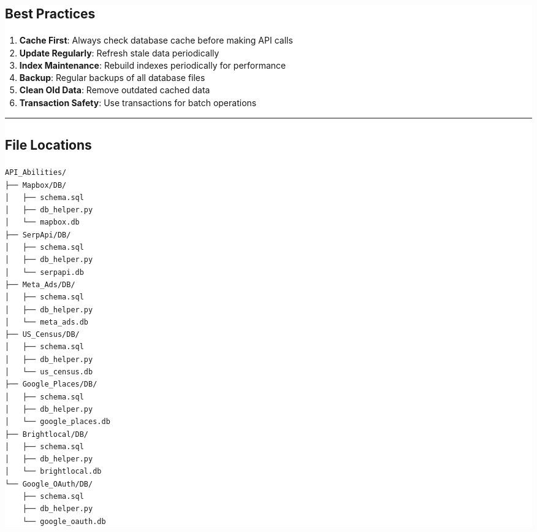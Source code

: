 
## Best Practices

1. **Cache First**: Always check database cache before making API calls
2. **Update Regularly**: Refresh stale data periodically
3. **Index Maintenance**: Rebuild indexes periodically for performance
4. **Backup**: Regular backups of all database files
5. **Clean Old Data**: Remove outdated cached data
6. **Transaction Safety**: Use transactions for batch operations

---

## File Locations

```
API_Abilities/
├── Mapbox/DB/
│   ├── schema.sql
│   ├── db_helper.py
│   └── mapbox.db
├── SerpApi/DB/
│   ├── schema.sql
│   ├── db_helper.py
│   └── serpapi.db
├── Meta_Ads/DB/
│   ├── schema.sql
│   ├── db_helper.py
│   └── meta_ads.db
├── US_Census/DB/
│   ├── schema.sql
│   ├── db_helper.py
│   └── us_census.db
├── Google_Places/DB/
│   ├── schema.sql
│   ├── db_helper.py
│   └── google_places.db
├── Brightlocal/DB/
│   ├── schema.sql
│   ├── db_helper.py
│   └── brightlocal.db
└── Google_OAuth/DB/
    ├── schema.sql
    ├── db_helper.py
    └── google_oauth.db
```

